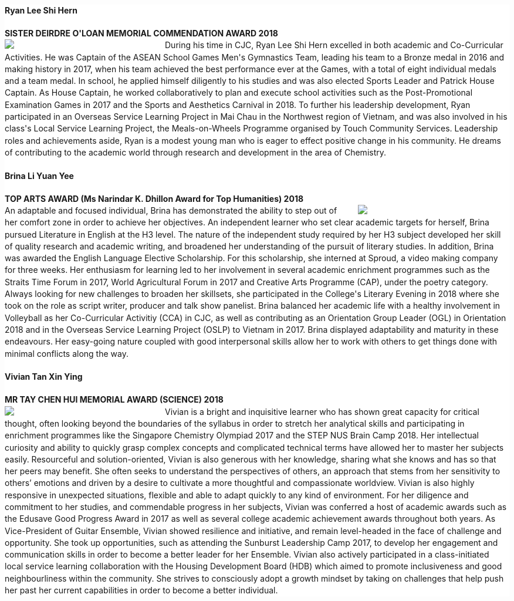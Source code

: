 #### **Ryan Lee Shi Hern**
**SISTER DEIRDRE O'LOAN MEMORIAL COMMENDATION AWARD 2018**<br>
<img src="/images/cjcstory5.jpg" style="width:30%;margin-right:15px;" align="left">
During his time in CJC, Ryan Lee Shi Hern excelled in both academic and Co-Curricular Activities. He was Captain of the ASEAN School Games Men's Gymnastics Team, leading his team to a Bronze medal in 2016 and making history in 2017, when his team achieved the best performance ever at the Games, with a total of eight individual medals and a team medal. In school, he applied himself diligently to his studies and was also elected Sports Leader and Patrick House Captain. As House Captain, he worked collaboratively to plan and execute school activities such as the Post-Promotional Examination Games in 2017 and the Sports and Aesthetics Carnival in 2018. To further his leadership development, Ryan participated in an Overseas Service Learning Project in Mai Chau in the Northwest region of Vietnam, and was also involved in his class's Local Service Learning Project, the Meals-on-Wheels Programme organised by Touch Community Services. Leadership roles and achievements aside, Ryan is a modest young man who is eager to effect positive change in his community. He dreams of contributing to the academic world through research and development in the area of Chemistry.

#### **Brina Li Yuan Yee**
**TOP ARTS AWARD (Ms Narindar K. Dhillon Award for Top Humanities) 2018**<br>
<img src="/images/cjcstory6.jpg" style="width:30%;margin-left:15px;" align="right">
An adaptable and focused individual, Brina has demonstrated the ability to step out of her comfort zone in order to achieve her objectives. An independent learner who set clear academic targets for herself, Brina pursued Literature in English at the H3 level. The nature of the independent study required by her H3 subject developed her skill of quality research and academic writing, and broadened her understanding of the pursuit of literary studies. In addition, Brina was awarded the English Language Elective Scholarship. For this scholarship, she interned at Sproud, a video making company for three weeks. Her enthusiasm for learning led to her involvement in several academic enrichment programmes such as the Straits Time Forum in 2017, World Agricultural Forum in 2017 and Creative Arts Programme (CAP), under the poetry category. Always looking for new challenges to broaden her skillsets, she participated in the College's Literary Evening in 2018 where she took on the role as script writer, producer and talk show panelist. Brina balanced her academic life with a healthy involvement in Volleyball as her Co-Curricular Activitiy (CCA) in CJC, as well as contributing as an Orientation Group Leader (OGL) in Orientation 2018 and in the Overseas Service Learning Project (OSLP) to Vietnam in 2017. Brina displayed adaptability and maturity in these endeavours. Her easy-going nature coupled with good interpersonal skills allow her to work with others to get things done with minimal conflicts along the way.

#### **Vivian Tan Xin Ying**
**MR TAY CHEN HUI MEMORIAL AWARD (SCIENCE) 2018**<br>
<img src="/images/cjcstory7.jpg" style="width:30%;margin-right:15px;" align="left">
Vivian is a bright and inquisitive learner who has shown great capacity for critical thought, often looking beyond the boundaries of the syllabus in order to stretch her analytical skills and participating in enrichment programmes like the Singapore Chemistry Olympiad 2017 and the STEP NUS Brain Camp 2018. Her intellectual curiosity and ability to quickly grasp complex concepts and complicated technical terms have allowed her to master her subjects easily. Resourceful and solution-oriented, Vivian is also generous with her knowledge, sharing what she knows and has so that her peers may benefit. She often seeks to understand the perspectives of others, an approach that stems from her sensitivity to others’ emotions and driven by a desire to cultivate a more thoughtful and compassionate worldview. Vivian is also highly responsive in unexpected situations, flexible and able to adapt quickly to any kind of environment. For her diligence and commitment to her studies, and commendable progress in her subjects, Vivian was conferred a host of academic awards such as the Edusave Good Progress Award in 2017 as well as several college academic achievement awards throughout both years. As Vice-President of Guitar Ensemble, Vivian showed resilience and initiative, and remain level-headed in the face of challenge and opportunity. She took up opportunities, such as attending the Sunburst Leadership Camp 2017, to develop her engagement and communication skills in order to become a better leader for her Ensemble. Vivian also actively participated in a class-initiated local service learning collaboration with the Housing Development Board (HDB) which aimed to promote inclusiveness and good neighbourliness within the community. She strives to consciously adopt a growth mindset by taking on challenges that help push her past her current capabilities in order to become a better individual.
